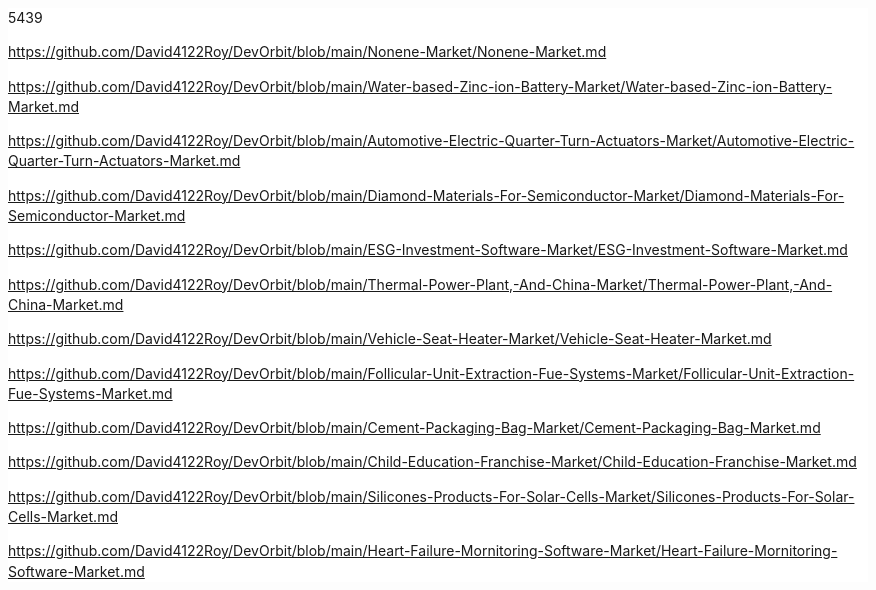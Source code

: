 5439</p><p><a href="https://github.com/David4122Roy/DevOrbit/blob/main/Nonene-Market/Nonene-Market.md">https://github.com/David4122Roy/DevOrbit/blob/main/Nonene-Market/Nonene-Market.md</a></p><p><a href="https://github.com/David4122Roy/DevOrbit/blob/main/Water-based-Zinc-ion-Battery-Market/Water-based-Zinc-ion-Battery-Market.md">https://github.com/David4122Roy/DevOrbit/blob/main/Water-based-Zinc-ion-Battery-Market/Water-based-Zinc-ion-Battery-Market.md</a></p><p><a href="https://github.com/David4122Roy/DevOrbit/blob/main/Automotive-Electric-Quarter-Turn-Actuators-Market/Automotive-Electric-Quarter-Turn-Actuators-Market.md">https://github.com/David4122Roy/DevOrbit/blob/main/Automotive-Electric-Quarter-Turn-Actuators-Market/Automotive-Electric-Quarter-Turn-Actuators-Market.md</a></p><p><a href="https://github.com/David4122Roy/DevOrbit/blob/main/Diamond-Materials-For-Semiconductor-Market/Diamond-Materials-For-Semiconductor-Market.md">https://github.com/David4122Roy/DevOrbit/blob/main/Diamond-Materials-For-Semiconductor-Market/Diamond-Materials-For-Semiconductor-Market.md</a></p><p><a href="https://github.com/David4122Roy/DevOrbit/blob/main/ESG-Investment-Software-Market/ESG-Investment-Software-Market.md">https://github.com/David4122Roy/DevOrbit/blob/main/ESG-Investment-Software-Market/ESG-Investment-Software-Market.md</a></p><p><a href="https://github.com/David4122Roy/DevOrbit/blob/main/Thermal-Power-Plant,-And-China-Market/Thermal-Power-Plant,-And-China-Market.md">https://github.com/David4122Roy/DevOrbit/blob/main/Thermal-Power-Plant,-And-China-Market/Thermal-Power-Plant,-And-China-Market.md</a></p><p><a href="https://github.com/David4122Roy/DevOrbit/blob/main/Vehicle-Seat-Heater-Market/Vehicle-Seat-Heater-Market.md">https://github.com/David4122Roy/DevOrbit/blob/main/Vehicle-Seat-Heater-Market/Vehicle-Seat-Heater-Market.md</a></p><p><a href="https://github.com/David4122Roy/DevOrbit/blob/main/Follicular-Unit-Extraction-Fue-Systems-Market/Follicular-Unit-Extraction-Fue-Systems-Market.md">https://github.com/David4122Roy/DevOrbit/blob/main/Follicular-Unit-Extraction-Fue-Systems-Market/Follicular-Unit-Extraction-Fue-Systems-Market.md</a></p><p><a href="https://github.com/David4122Roy/DevOrbit/blob/main/Cement-Packaging-Bag-Market/Cement-Packaging-Bag-Market.md">https://github.com/David4122Roy/DevOrbit/blob/main/Cement-Packaging-Bag-Market/Cement-Packaging-Bag-Market.md</a></p><p><a href="https://github.com/David4122Roy/DevOrbit/blob/main/Child-Education-Franchise-Market/Child-Education-Franchise-Market.md">https://github.com/David4122Roy/DevOrbit/blob/main/Child-Education-Franchise-Market/Child-Education-Franchise-Market.md</a></p><p><a href="https://github.com/David4122Roy/DevOrbit/blob/main/Silicones-Products-For-Solar-Cells-Market/Silicones-Products-For-Solar-Cells-Market.md">https://github.com/David4122Roy/DevOrbit/blob/main/Silicones-Products-For-Solar-Cells-Market/Silicones-Products-For-Solar-Cells-Market.md</a></p><p><a href="https://github.com/David4122Roy/DevOrbit/blob/main/Heart-Failure-Mornitoring-Software-Market/Heart-Failure-Mornitoring-Software-Market.md">https://github.com/David4122Roy/DevOrbit/blob/main/Heart-Failure-Mornitoring-Software-Market/Heart-Failure-Mornitoring-Software-Market.md</a></p>